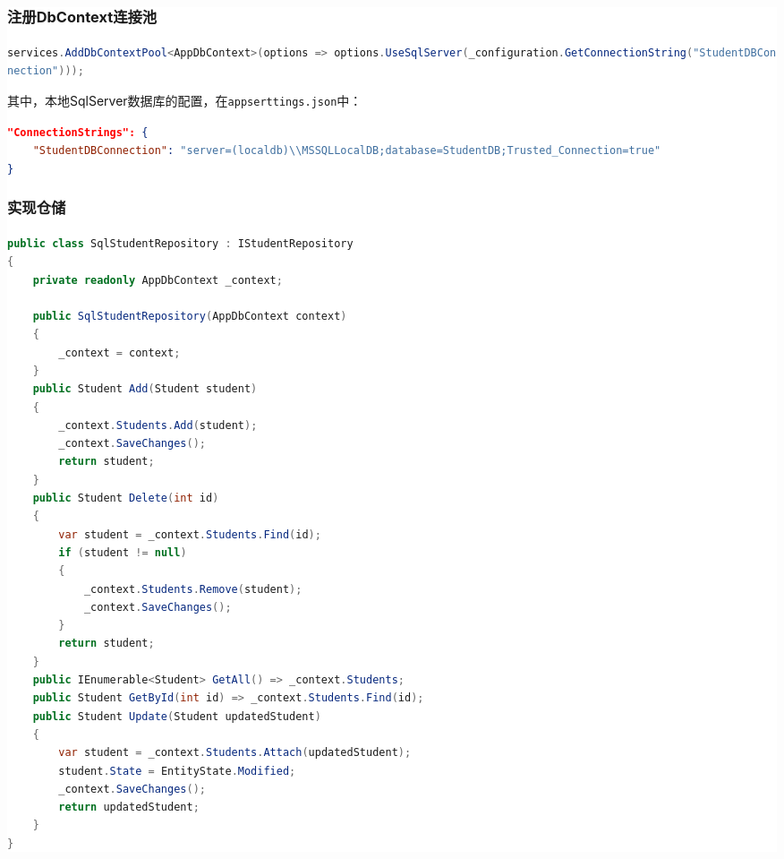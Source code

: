 ### 注册DbContext连接池

```c#
services.AddDbContextPool<AppDbContext>(options => options.UseSqlServer(_configuration.GetConnectionString("StudentDBConnection")));
```

其中，本地SqlServer数据库的配置，在`appserttings.json`中：

```json
"ConnectionStrings": {
    "StudentDBConnection": "server=(localdb)\\MSSQLLocalDB;database=StudentDB;Trusted_Connection=true"
}
```

### 实现仓储

```c#
public class SqlStudentRepository : IStudentRepository
{
    private readonly AppDbContext _context;

    public SqlStudentRepository(AppDbContext context)
    {
        _context = context;
    }
    public Student Add(Student student)
    {
        _context.Students.Add(student);
        _context.SaveChanges();
        return student;
    }
    public Student Delete(int id)
    {
        var student = _context.Students.Find(id);
        if (student != null)
        {
            _context.Students.Remove(student);
            _context.SaveChanges();
        }
        return student;
    }
    public IEnumerable<Student> GetAll() => _context.Students;
    public Student GetById(int id) => _context.Students.Find(id);
    public Student Update(Student updatedStudent)
    {
        var student = _context.Students.Attach(updatedStudent);
        student.State = EntityState.Modified;
        _context.SaveChanges();
        return updatedStudent;
    }
}
```
